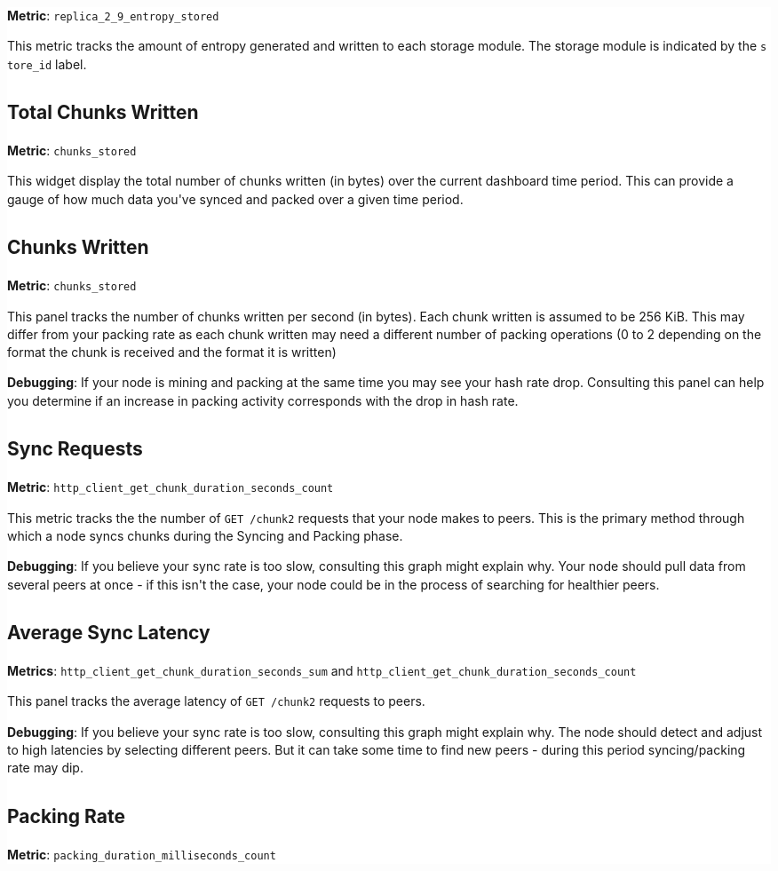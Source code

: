 **Metric**: `replica_2_9_entropy_stored`

This metric tracks the amount of entropy generated and written to each storage module. The
storage module is indicated by the `store_id` label.

## Total Chunks Written

**Metric**: `chunks_stored`

This widget display the total number of chunks written (in bytes) over the current dashboard
time period. This can provide a gauge of how much data you've synced and packed over
a given time period.

## Chunks Written

**Metric**: `chunks_stored`

This panel tracks the number of chunks written per second (in bytes).  Each chunk written is
assumed to be 256 KiB. This may differ from your packing rate as each chunk written may need
a different number of packing operations (0 to 2 depending on the format the chunk is received
and the format it is written)

**Debugging**: If your node is mining and packing at the same time you may see your hash
rate drop. Consulting this panel can help you determine if an increase in packing activity
corresponds with the drop in hash rate.

## Sync Requests

**Metric**: `http_client_get_chunk_duration_seconds_count`

This metric tracks the the number of `GET /chunk2` requests that your node makes to peers.
This is the primary method through which a node syncs chunks during the Syncing and Packing
phase.

**Debugging**: If you believe your sync rate is too slow, consulting this graph might explain
why. Your node should pull data from several peers at once - if this isn't the case, your
node could be in the process of searching for healthier peers.

## Average Sync Latency

**Metrics**: `http_client_get_chunk_duration_seconds_sum` and `http_client_get_chunk_duration_seconds_count`

This panel tracks the average latency of `GET /chunk2` requests to peers. 

**Debugging**: If you believe your sync rate is too slow, consulting this graph might explain
why. The node should detect and adjust to high latencies by selecting different peers. But it
can take some time to find new peers - during this period syncing/packing rate may dip.



## Packing Rate

**Metric**: `packing_duration_milliseconds_count`

